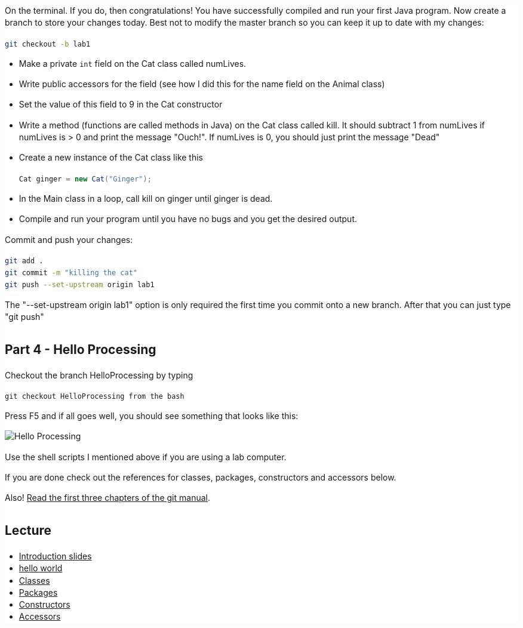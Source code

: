 On the terminal. If you do, then congratulations! You have successfully compiled and run your first Java program. Now create a branch to store your changes today. Best not to modify the master branch so you can keep it up to date with my changes:

```bash
git checkout -b lab1
```

- Make a private ```int``` field on the Cat class called numLives.
- Write public accessors for the field (see how I did this for the name field on the Animal class)
- Set the value of this field to 9 in the Cat constructor  
- Write a method (functions are called methods in Java) on the Cat class called kill. It should subtract 1 from numLives if numLives is > 0 and print the message "Ouch!". If numLives is 0, you should just print the message "Dead"
- Create a new instance of the Cat class like this

    ```Java
    Cat ginger = new Cat("Ginger");
    ```
- In the Main class in a loop, call kill on ginger until ginger is dead.
- Compile and run your program until you have no bugs and you get the desired output.

Commit and push your changes:

```bash
git add .
git commit -m "killing the cat"
git push --set-upstream origin lab1
```

The "--set-upstream origin lab1" option is only required the first time you commit onto a new branch. After that you can just type "git push"

## Part 4 - Hello Processing

Checkout the branch HelloProcessing by typing

```
git checkout HelloProcessing from the bash
```

Press F5 and if all goes well, you should see something that looks like this:

![Hello Processing](images/hello.png)

Use the shell scripts I mentioned above if you are using a lab computer.

If you are done check out the references for classes, packages, constructors and accessors below.

Also! [Read the first three chapters of the git manual](https://git-scm.com/docs/user-manual).

## Lecture
- [Introduction slides](https://tudublin-my.sharepoint.com/:p:/g/personal/bryan_duggan_tudublin_ie/EYXKcGlJFllBoLfJ_GjdH8ABu2OQCKyRsXuqlPqb3yXMtA?e=V9lhl6)
- [hello world](java/src/ie/tudublin)
- [Classes](https://docs.oracle.com/javase/tutorial/java/concepts/class.html)
- [Packages](https://docs.oracle.com/javase/tutorial/java/package/packages.html)
- [Constructors](https://docs.oracle.com/javase/tutorial/java/javaOO/constructors.html)
- [Accessors](https://docs.oracle.com/javase/tutorial/java/javaOO/accesscontrol.html)
